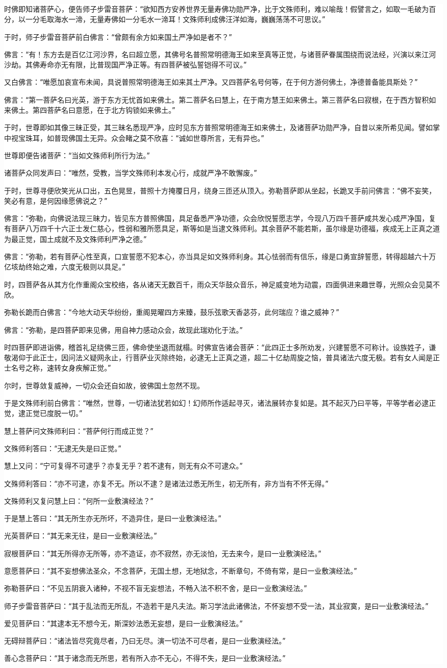 时佛即知诸菩萨心，便告师子步雷音菩萨：“欲知西方安养世界无量寿佛功勋严净，比于文殊师利，难以喻哉！假譬言之，如取一毛破为百分，以一分毛取海水一渧，无量寿佛如一分毛水一渧耳！文殊师利成佛汪洋如海，巍巍荡荡不可思议。”  

于时，师子步雷音菩萨前白佛言：“曾颇有余方如来国土严净如是者不？”  

佛言：“有！东方去是百亿江河沙界，名曰超立愿，其佛号名普照常明德海王如来至真等正觉，与诸菩萨眷属围绕而说法经，兴演以来江河沙劫。其佛寿命亦无有限，比普现国严净正等。有四菩萨被弘誓铠得不可议。”  

又白佛言：“唯愿加哀宣布未闻，具说普照常明德海王如来其土严净。又四菩萨名号何等，在于何方游何佛土，净德普备能具斯处？”  

佛言：“第一菩萨名曰光英，游于东方无忧首如来佛土。第二菩萨名曰慧上，在于南方慧王如来佛土。第三菩萨名曰寂根，在于西方智积如来佛土。第四菩萨名曰意愿，在于北方钩锁如来佛土。”  

于时，世尊即如其像三昧正受，其三昧名悉现严净，应时见东方普照常明德海王如来佛土，及诸菩萨功勋严净，自昔以来所希见闻。譬如掌中视宝珠耳，如普现佛国土无异。众会睹之莫不欣喜：“诚如世尊所言，无有异也。”  

世尊即便告诸菩萨：“当如文殊师利所行为法。”  

诸菩萨众同发声曰：“唯然，受教，当学文殊师利本发心行，成就严净不敢懈废。”  

于时，世尊寻便欣笑光从口出，五色晃昱，普照十方掩覆日月，绕身三匝还从顶入。弥勒菩萨即从坐起，长跪叉手前问佛言：“佛不妄笑，笑必有意，是何因缘愿佛说之？”  

佛言：“弥勒，向佛说法现三昧力，皆见东方普照佛国，具足备悉严净功德，众会欣悦誓愿志学，今现八万四千菩萨咸共发心成严净国，复有菩萨八万四千十六正士发仁慈心，性弱和雅所愿具足，斯等如是当逮文殊师利。其余菩萨不能若斯，虽尔缘是功德福，疾成无上正真之道为最正觉，国土成就不及文殊师利严净之德。”  

佛言：“弥勒，若有菩萨心性至真，口宣誓愿不犯本心，亦当具足如文殊师利身。其心怯弱而有信乐，缘是口勇宣辞誓愿，转得超越六十万亿垓劫终始之难，六度无极则以具足。”  

时，四菩萨各从其方化作重阁众宝校络，各从诸天无数百千，雨众天华鼓众音乐，神足威变地为动震，四面俱进来趣世尊，光照众会见莫不欣。  

弥勒长跪而白佛言：“今地大动天华纷纷，重阁晃曜四方来臻，鼓乐弦歌天香苾芬，此何瑞应？谁之威神？”  

佛言：“弥勒，是四菩萨即来见佛，用自神力感动众会，故现此瑞劝化于法。”  

时四菩萨即进诣佛，稽首礼足绕佛三匝，佛命使坐退而就榻。时佛宣告诸会菩萨：“此四正士多所劝发，兴建誓愿不可称计。设族姓子，谦敬渴仰于此正士，因问法义疑网永止，行菩萨业灭除终始，必逮无上正真之道，超二十亿劫周旋之恼，普具诸法六度无极。若有女人闻是正士名号之称，速转女身疾解正觉。”  

尔时，世尊敛复威神，一切众会还自如故，彼佛国土忽然不现。  

于是文殊师利前白佛言：“唯然，世尊，一切诸法犹若如幻！幻师所作适起寻灭，诸法展转亦复如是。其不起灭乃曰平等，平等学者必逮正觉，逮正觉已度脱一切。”  

慧上菩萨问文殊师利曰：“菩萨何行而成正觉？”  

文殊师利答曰：“无逮无失是曰正觉。”  

慧上又问：“宁可复得不可逮乎？亦复无乎？若不逮有，则无有众不可逮众。”  

文殊师利答曰：“亦不可逮，亦复不无。所以不逮？是诸法过悉无所生，初无所有，非方当有不怀无得。”  

文殊师利又复问慧上曰：“何所一业敷演经法？”  

于是慧上答曰：“其无所生亦无所坏，不造异住，是曰一业敷演经法。”  

光英菩萨曰：“其无来无往，是曰一业敷演经法。”  

寂根菩萨曰：“其无所得亦无所等，亦不造证，亦不寂然，亦无淡怕，无去来今，是曰一业敷演经法。”  

意愿菩萨曰：“其不妄想佛法圣众，不念菩萨，无国土想，无地狱念，不断章句，不倚有常，是曰一业敷演经法。”  

弥勒菩萨曰：“不见五阴衰入诸种，不视不盲无妄想法，不畅入法不积不舍，是曰一业敷演经法。”  

师子步雷音菩萨曰：“其于乱法而无所乱，不造若干是凡夫法。斯习学法此诸佛法，不怀妄想不受一法，其业寂寞，是曰一业敷演经法。”  

爱见菩萨曰：“其逮本无不想今无，斯深妙法悉无妄想，是曰一业敷演经法。”  

无碍辩菩萨曰：“诸法皆尽究竟尽者，乃曰无尽。演一切法不可尽者，是曰一业敷演经法。”  

善心念菩萨曰：“其于诸念而无所思，若有所入亦不无心，不得不失，是曰一业敷演经法。”  
